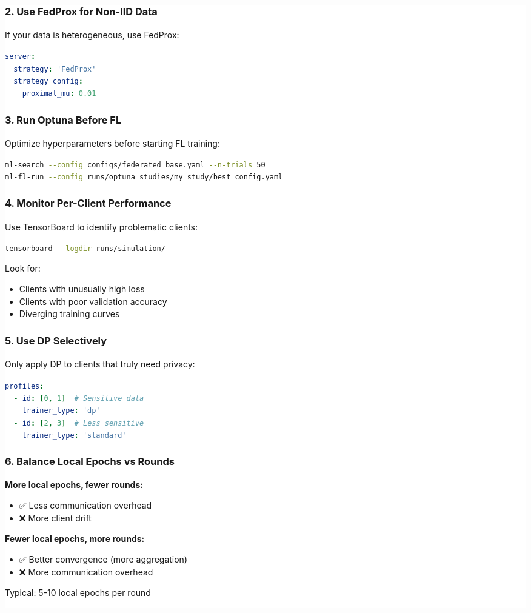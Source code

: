 ### 2. Use FedProx for Non-IID Data

If your data is heterogeneous, use FedProx:

```yaml
server:
  strategy: 'FedProx'
  strategy_config:
    proximal_mu: 0.01
```

### 3. Run Optuna Before FL

Optimize hyperparameters before starting FL training:

```bash
ml-search --config configs/federated_base.yaml --n-trials 50
ml-fl-run --config runs/optuna_studies/my_study/best_config.yaml
```

### 4. Monitor Per-Client Performance

Use TensorBoard to identify problematic clients:

```bash
tensorboard --logdir runs/simulation/
```

Look for:
- Clients with unusually high loss
- Clients with poor validation accuracy
- Diverging training curves

### 5. Use DP Selectively

Only apply DP to clients that truly need privacy:

```yaml
profiles:
  - id: [0, 1]  # Sensitive data
    trainer_type: 'dp'
  - id: [2, 3]  # Less sensitive
    trainer_type: 'standard'
```

### 6. Balance Local Epochs vs Rounds

**More local epochs, fewer rounds:**
- ✅ Less communication overhead
- ❌ More client drift

**Fewer local epochs, more rounds:**
- ✅ Better convergence (more aggregation)
- ❌ More communication overhead

Typical: 5-10 local epochs per round

---